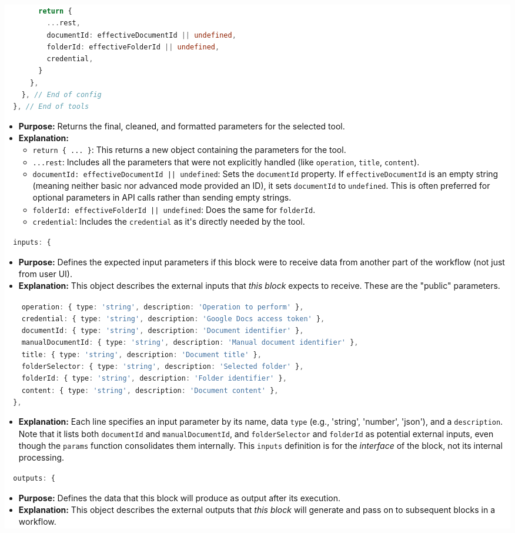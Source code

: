 ```typescript
        return {
          ...rest,
          documentId: effectiveDocumentId || undefined,
          folderId: effectiveFolderId || undefined,
          credential,
        }
      },
    }, // End of config
  }, // End of tools
```
*   **Purpose:** Returns the final, cleaned, and formatted parameters for the selected tool.
*   **Explanation:**
    *   `return { ... }`: This returns a new object containing the parameters for the tool.
    *   `...rest`: Includes all the parameters that were not explicitly handled (like `operation`, `title`, `content`).
    *   `documentId: effectiveDocumentId || undefined`: Sets the `documentId` property. If `effectiveDocumentId` is an empty string (meaning neither basic nor advanced mode provided an ID), it sets `documentId` to `undefined`. This is often preferred for optional parameters in API calls rather than sending empty strings.
    *   `folderId: effectiveFolderId || undefined`: Does the same for `folderId`.
    *   `credential`: Includes the `credential` as it's directly needed by the tool.

```typescript
  inputs: {
```
*   **Purpose:** Defines the expected input parameters if this block were to receive data from another part of the workflow (not just from user UI).
*   **Explanation:** This object describes the external inputs that *this block* expects to receive. These are the "public" parameters.

```typescript
    operation: { type: 'string', description: 'Operation to perform' },
    credential: { type: 'string', description: 'Google Docs access token' },
    documentId: { type: 'string', description: 'Document identifier' },
    manualDocumentId: { type: 'string', description: 'Manual document identifier' },
    title: { type: 'string', description: 'Document title' },
    folderSelector: { type: 'string', description: 'Selected folder' },
    folderId: { type: 'string', description: 'Folder identifier' },
    content: { type: 'string', description: 'Document content' },
  },
```
*   **Explanation:** Each line specifies an input parameter by its name, data `type` (e.g., 'string', 'number', 'json'), and a `description`. Note that it lists both `documentId` and `manualDocumentId`, and `folderSelector` and `folderId` as potential external inputs, even though the `params` function consolidates them internally. This `inputs` definition is for the *interface* of the block, not its internal processing.

```typescript
  outputs: {
```
*   **Purpose:** Defines the data that this block will produce as output after its execution.
*   **Explanation:** This object describes the external outputs that *this block* will generate and pass on to subsequent blocks in a workflow.
